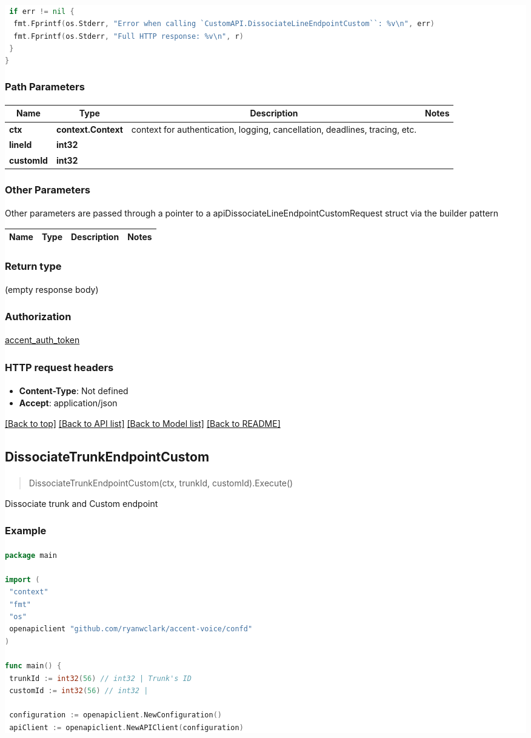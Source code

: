 ```go
 if err != nil {
  fmt.Fprintf(os.Stderr, "Error when calling `CustomAPI.DissociateLineEndpointCustom``: %v\n", err)
  fmt.Fprintf(os.Stderr, "Full HTTP response: %v\n", r)
 }
}
```

### Path Parameters

Name | Type | Description  | Notes
------------- | ------------- | ------------- | -------------
**ctx** | **context.Context** | context for authentication, logging, cancellation, deadlines, tracing, etc.
**lineId** | **int32** |  |
**customId** | **int32** |  |

### Other Parameters

Other parameters are passed through a pointer to a apiDissociateLineEndpointCustomRequest struct via the builder pattern

Name | Type | Description  | Notes
------------- | ------------- | ------------- | -------------

### Return type

 (empty response body)

### Authorization

[accent_auth_token](../README.md#accent_auth_token)

### HTTP request headers

- **Content-Type**: Not defined
- **Accept**: application/json

[[Back to top]](#) [[Back to API list]](../README.md#documentation-for-api-endpoints)
[[Back to Model list]](../README.md#documentation-for-models)
[[Back to README]](../README.md)

## DissociateTrunkEndpointCustom

> DissociateTrunkEndpointCustom(ctx, trunkId, customId).Execute()

Dissociate trunk and Custom endpoint

### Example

```go
package main

import (
 "context"
 "fmt"
 "os"
 openapiclient "github.com/ryanwclark/accent-voice/confd"
)

func main() {
 trunkId := int32(56) // int32 | Trunk's ID
 customId := int32(56) // int32 | 

 configuration := openapiclient.NewConfiguration()
 apiClient := openapiclient.NewAPIClient(configuration)
```